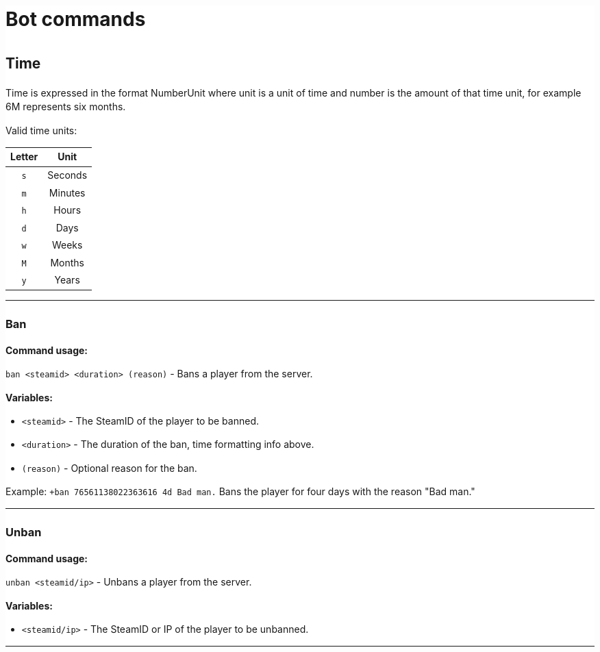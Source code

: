 # Bot commands

## Time

Time is expressed in the format NumberUnit where unit is a unit of time and number is the amount of that time unit, for example 6M represents six months.

Valid time units:

|  Letter   |   Unit    |
|:---------:|:---------:|
|    `s`    |  Seconds  |
|    `m`    |  Minutes  |
|    `h`    |   Hours   |
|    `d`    |   Days    |
|    `w`    |   Weeks   |
|    `M`    |  Months   |
|    `y`    |   Years   |

---



### Ban

**Command usage:**

`ban <steamid> <duration> (reason)` - Bans a player from the server.

**Variables:**

* `<steamid>` - The SteamID of the player to be banned.

* `<duration>` - The duration of the ban, time formatting info above.

* `(reason)` - Optional reason for the ban.

Example: `+ban 76561138022363616 4d Bad man.` Bans the player for four days with the reason "Bad man."

---

### Unban

**Command usage:**

`unban <steamid/ip>` - Unbans a player from the server.

**Variables:**

* `<steamid/ip>` - The SteamID or IP of the player to be unbanned.

---